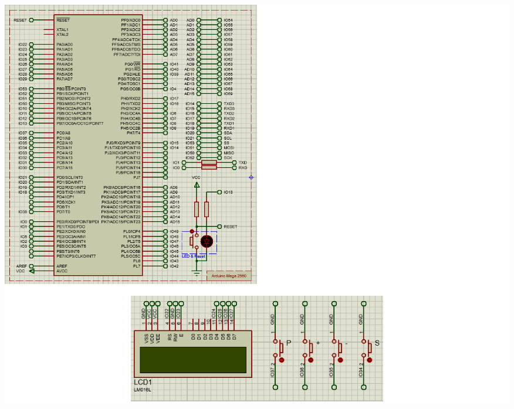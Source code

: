   <img src="Imagens/esquematico4.PNG" alt="esquematico" width="50%" height="20%"/></center>
</div> 

<div align="center">
  <img src="Imagens/esquematico3.PNG" alt="esquematico" width="50%" height="20%"/></center>
</div> 
